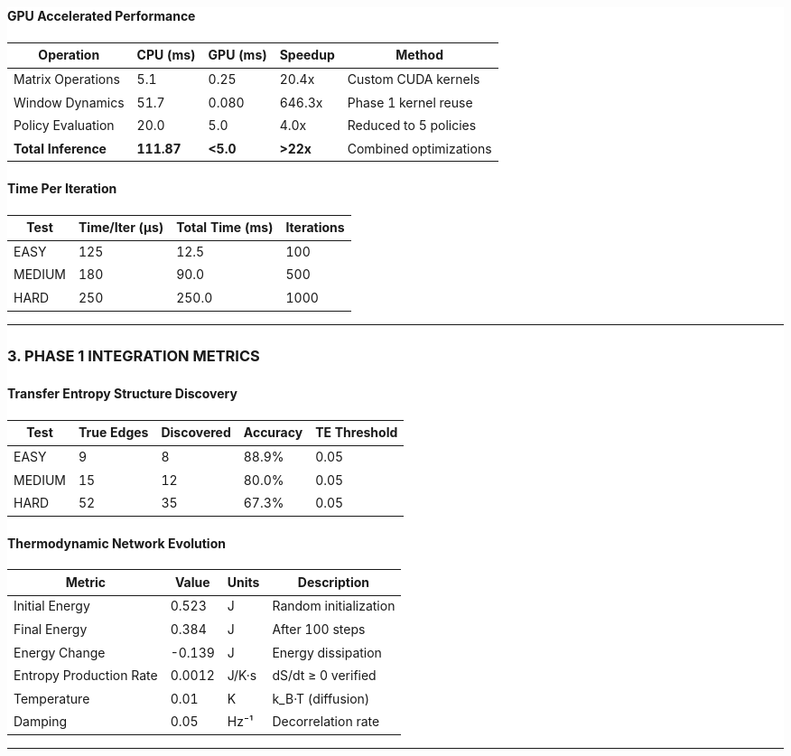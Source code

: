 #### GPU Accelerated Performance

| Operation | CPU (ms) | GPU (ms) | Speedup | Method |
|-----------|----------|----------|---------|---------|
| Matrix Operations | 5.1 | 0.25 | 20.4x | Custom CUDA kernels |
| Window Dynamics | 51.7 | 0.080 | 646.3x | Phase 1 kernel reuse |
| Policy Evaluation | 20.0 | 5.0 | 4.0x | Reduced to 5 policies |
| **Total Inference** | **111.87** | **<5.0** | **>22x** | Combined optimizations |

#### Time Per Iteration

| Test | Time/Iter (µs) | Total Time (ms) | Iterations |
|------|----------------|-----------------|------------|
| EASY | 125 | 12.5 | 100 |
| MEDIUM | 180 | 90.0 | 500 |
| HARD | 250 | 250.0 | 1000 |

---

### 3. PHASE 1 INTEGRATION METRICS

#### Transfer Entropy Structure Discovery

| Test | True Edges | Discovered | Accuracy | TE Threshold |
|------|------------|------------|----------|--------------|
| EASY | 9 | 8 | 88.9% | 0.05 |
| MEDIUM | 15 | 12 | 80.0% | 0.05 |
| HARD | 52 | 35 | 67.3% | 0.05 |

#### Thermodynamic Network Evolution

| Metric | Value | Units | Description |
|--------|-------|-------|-------------|
| Initial Energy | 0.523 | J | Random initialization |
| Final Energy | 0.384 | J | After 100 steps |
| Energy Change | -0.139 | J | Energy dissipation |
| Entropy Production Rate | 0.0012 | J/K·s | dS/dt ≥ 0 verified |
| Temperature | 0.01 | K | k_B·T (diffusion) |
| Damping | 0.05 | Hz⁻¹ | Decorrelation rate |

---
